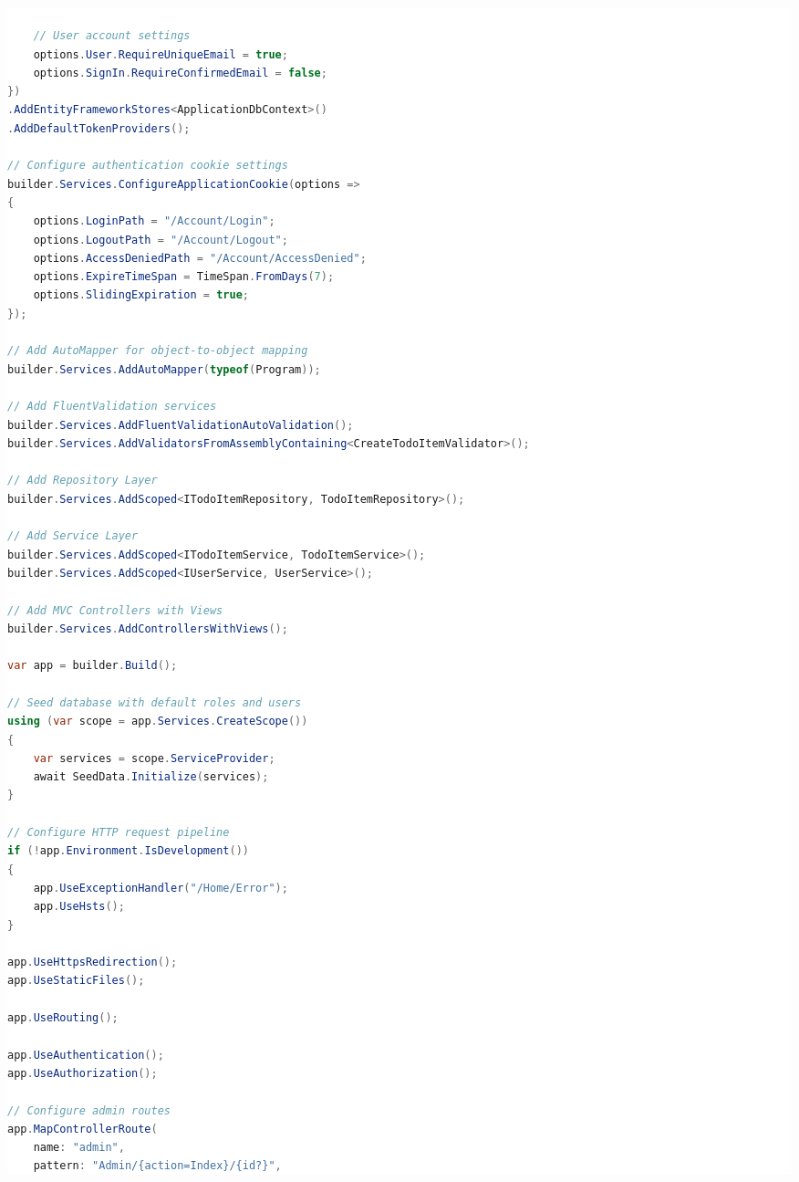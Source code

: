 ```csharp
    
    // User account settings
    options.User.RequireUniqueEmail = true;
    options.SignIn.RequireConfirmedEmail = false;
})
.AddEntityFrameworkStores<ApplicationDbContext>()
.AddDefaultTokenProviders();

// Configure authentication cookie settings
builder.Services.ConfigureApplicationCookie(options =>
{
    options.LoginPath = "/Account/Login";
    options.LogoutPath = "/Account/Logout";
    options.AccessDeniedPath = "/Account/AccessDenied";
    options.ExpireTimeSpan = TimeSpan.FromDays(7);
    options.SlidingExpiration = true;
});

// Add AutoMapper for object-to-object mapping
builder.Services.AddAutoMapper(typeof(Program));

// Add FluentValidation services
builder.Services.AddFluentValidationAutoValidation();
builder.Services.AddValidatorsFromAssemblyContaining<CreateTodoItemValidator>();

// Add Repository Layer
builder.Services.AddScoped<ITodoItemRepository, TodoItemRepository>();

// Add Service Layer
builder.Services.AddScoped<ITodoItemService, TodoItemService>();
builder.Services.AddScoped<IUserService, UserService>();

// Add MVC Controllers with Views
builder.Services.AddControllersWithViews();

var app = builder.Build();

// Seed database with default roles and users
using (var scope = app.Services.CreateScope())
{
    var services = scope.ServiceProvider;
    await SeedData.Initialize(services);
}

// Configure HTTP request pipeline
if (!app.Environment.IsDevelopment())
{
    app.UseExceptionHandler("/Home/Error");
    app.UseHsts();
}

app.UseHttpsRedirection();
app.UseStaticFiles();

app.UseRouting();

app.UseAuthentication();
app.UseAuthorization();

// Configure admin routes
app.MapControllerRoute(
    name: "admin",
    pattern: "Admin/{action=Index}/{id?}",
```